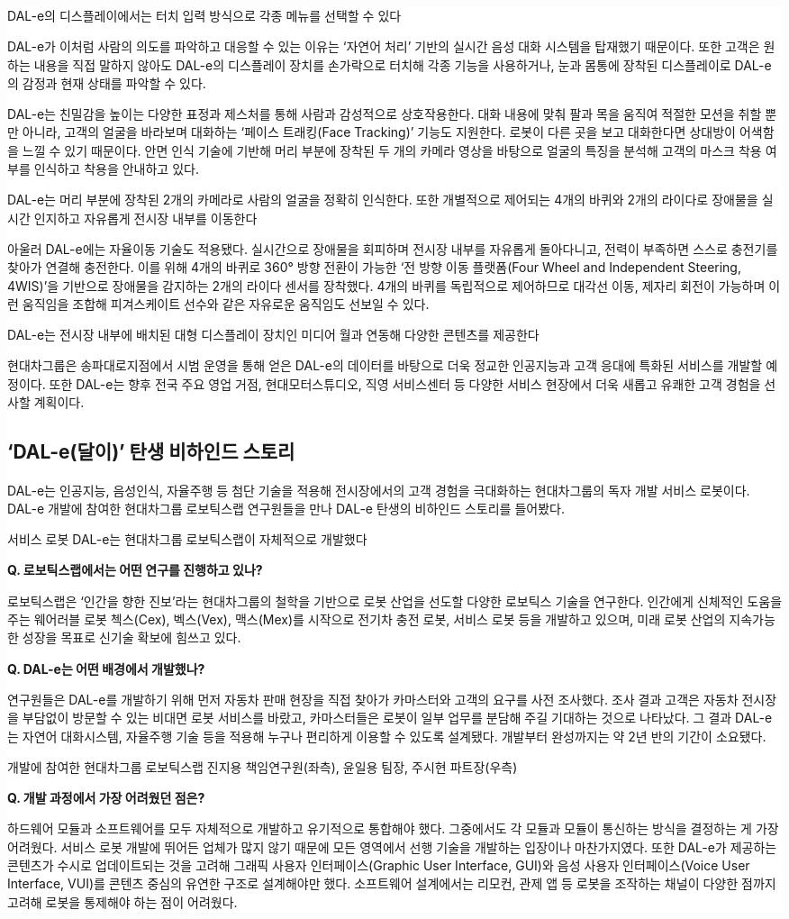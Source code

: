 DAL-e의 디스플레이에서는 터치 입력 방식으로 각종 메뉴를 선택할 수 있다



DAL-e가 이처럼 사람의 의도를 파악하고 대응할 수 있는 이유는 ‘자연어 처리’ 기반의 실시간 음성 대화 시스템을 탑재했기 때문이다. 또한 고객은 원하는 내용을 직접 말하지 않아도 DAL-e의 디스플레이 장치를 손가락으로 터치해 각종 기능을 사용하거나, 눈과 몸통에 장착된 디스플레이로 DAL-e의 감정과 현재 상태를 파악할 수 있다.



DAL-e는 친밀감을 높이는 다양한 표정과 제스처를 통해 사람과 감성적으로 상호작용한다. 대화 내용에 맞춰 팔과 목을 움직여 적절한 모션을 취할 뿐만 아니라, 고객의 얼굴을 바라보며 대화하는 ‘페이스 트래킹(Face Tracking)’ 기능도 지원한다. 로봇이 다른 곳을 보고 대화한다면 상대방이 어색함을 느낄 수 있기 때문이다. 안면 인식 기술에 기반해 머리 부분에 장착된 두 개의 카메라 영상을 바탕으로 얼굴의 특징을 분석해 고객의 마스크 착용 여부를 인식하고 착용을 안내하고 있다.

DAL-e는 머리 부분에 장착된 2개의 카메라로 사람의 얼굴을 정확히 인식한다. 또한 개별적으로 제어되는 4개의 바퀴와 2개의 라이다로 장애물을 실시간 인지하고 자유롭게 전시장 내부를 이동한다



아울러 DAL-e에는 자율이동 기술도 적용됐다. 실시간으로 장애물을 회피하며 전시장 내부를 자유롭게 돌아다니고, 전력이 부족하면 스스로 충전기를 찾아가 연결해 충전한다. 이를 위해 4개의 바퀴로 360° 방향 전환이 가능한 ‘전 방향 이동 플랫폼(Four Wheel and Independent Steering, 4WIS)’을 기반으로 장애물을 감지하는 2개의 라이다 센서를 장착했다. 4개의 바퀴를 독립적으로 제어하므로 대각선 이동, 제자리 회전이 가능하며 이런 움직임을 조합해 피겨스케이트 선수와 같은 자유로운 움직임도 선보일 수 있다.

DAL-e는 전시장 내부에 배치된 대형 디스플레이 장치인 미디어 월과 연동해 다양한 콘텐츠를 제공한다



현대차그룹은 송파대로지점에서 시범 운영을 통해 얻은 DAL-e의 데이터를 바탕으로 더욱 정교한 인공지능과 고객 응대에 특화된 서비스를 개발할 예정이다. 또한 DAL-e는 향후 전국 주요 영업 거점, 현대모터스튜디오, 직영 서비스센터 등 다양한 서비스 현장에서 더욱 새롭고 유쾌한 고객 경험을 선사할 계획이다.



## ‘DAL-e(달이)’ 탄생 비하인드 스토리



DAL-e는 인공지능, 음성인식, 자율주행 등 첨단 기술을 적용해 전시장에서의 고객 경험을 극대화하는 현대차그룹의 독자 개발 서비스 로봇이다. DAL-e 개발에 참여한 현대차그룹 로보틱스랩 연구원들을 만나 DAL-e 탄생의 비하인드 스토리를 들어봤다.

서비스 로봇 DAL-e는 현대차그룹 로보틱스랩이 자체적으로 개발했다



**Q. 로보틱스랩에서는 어떤 연구를 진행하고 있나?**

로보틱스랩은 ‘인간을 향한 진보’라는 현대차그룹의 철학을 기반으로 로봇 산업을 선도할 다양한 로보틱스 기술을 연구한다. 인간에게 신체적인 도움을 주는 웨어러블 로봇 첵스(Cex), 벡스(Vex), 맥스(Mex)를 시작으로 전기차 충전 로봇, 서비스 로봇 등을 개발하고 있으며, 미래 로봇 산업의 지속가능한 성장을 목표로 신기술 확보에 힘쓰고 있다.

**Q. DAL-e는 어떤 배경에서 개발했나?**

연구원들은 DAL-e를 개발하기 위해 먼저 자동차 판매 현장을 직접 찾아가 카마스터와 고객의 요구를 사전 조사했다. 조사 결과 고객은 자동차 전시장을 부담없이 방문할 수 있는 비대면 로봇 서비스를 바랐고, 카마스터들은 로봇이 일부 업무를 분담해 주길 기대하는 것으로 나타났다. 그 결과 DAL-e는 자연어 대화시스템, 자율주행 기술 등을 적용해 누구나 편리하게 이용할 수 있도록 설계됐다. 개발부터 완성까지는 약 2년 반의 기간이 소요됐다.

개발에 참여한 현대차그룹 로보틱스랩 진지용 책임연구원(좌측), 윤일용 팀장, 주시현 파트장(우측)



**Q. 개발 과정에서 가장 어려웠던 점은?**

하드웨어 모듈과 소프트웨어를 모두 자체적으로 개발하고 유기적으로 통합해야 했다. 그중에서도 각 모듈과 모듈이 통신하는 방식을 결정하는 게 가장 어려웠다. 서비스 로봇 개발에 뛰어든 업체가 많지 않기 때문에 모든 영역에서 선행 기술을 개발하는 입장이나 마찬가지였다. 또한 DAL-e가 제공하는 콘텐츠가 수시로 업데이트되는 것을 고려해 그래픽 사용자 인터페이스(Graphic User Interface, GUI)와 음성 사용자 인터페이스(Voice User Interface, VUI)를 콘텐츠 중심의 유연한 구조로 설계해야만 했다. 소프트웨어 설계에서는 리모컨, 관제 앱 등 로봇을 조작하는 채널이 다양한 점까지 고려해 로봇을 통제해야 하는 점이 어려웠다.
